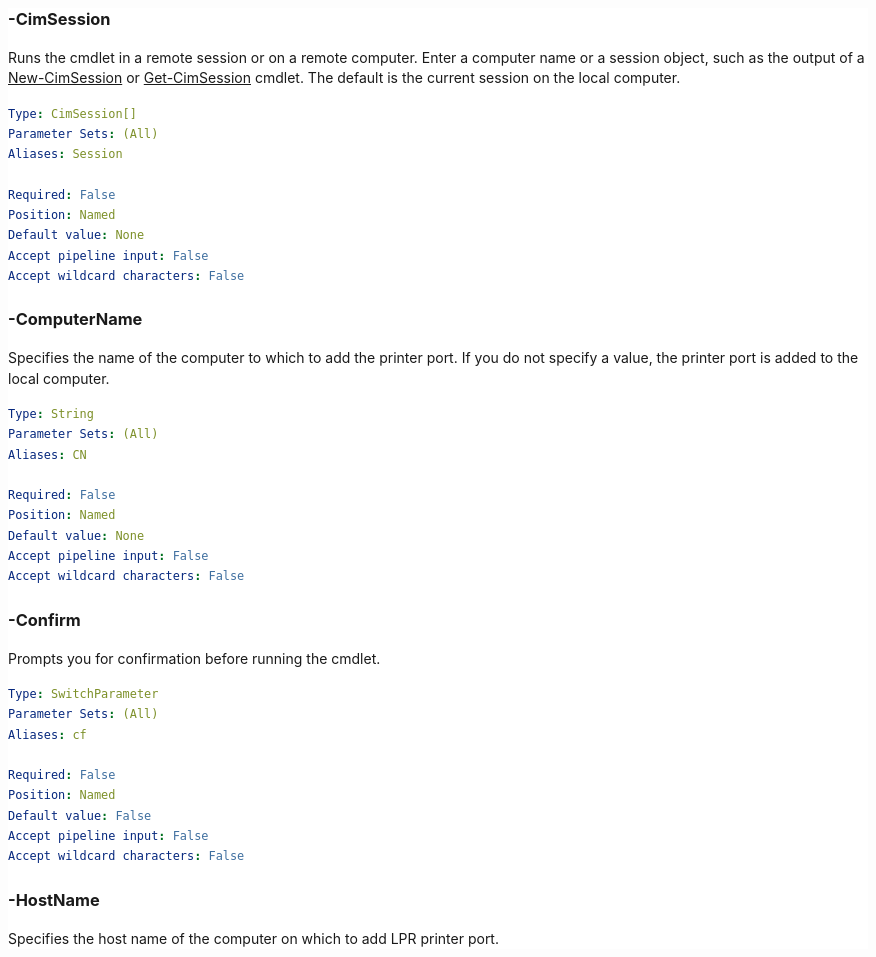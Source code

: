 ### -CimSession
Runs the cmdlet in a remote session or on a remote computer.
Enter a computer name or a session object, such as the output of a [New-CimSession](https://go.microsoft.com/fwlink/p/?LinkId=227967) or [Get-CimSession](https://go.microsoft.com/fwlink/p/?LinkId=227966) cmdlet.
The default is the current session on the local computer.

```yaml
Type: CimSession[]
Parameter Sets: (All)
Aliases: Session

Required: False
Position: Named
Default value: None
Accept pipeline input: False
Accept wildcard characters: False
```

### -ComputerName
Specifies the name of the computer to which to add the printer port.
If you do not specify a value, the printer port is added to the local computer.

```yaml
Type: String
Parameter Sets: (All)
Aliases: CN

Required: False
Position: Named
Default value: None
Accept pipeline input: False
Accept wildcard characters: False
```

### -Confirm
Prompts you for confirmation before running the cmdlet.

```yaml
Type: SwitchParameter
Parameter Sets: (All)
Aliases: cf

Required: False
Position: Named
Default value: False
Accept pipeline input: False
Accept wildcard characters: False
```

### -HostName
Specifies the host name of the computer on which to add LPR printer port.
